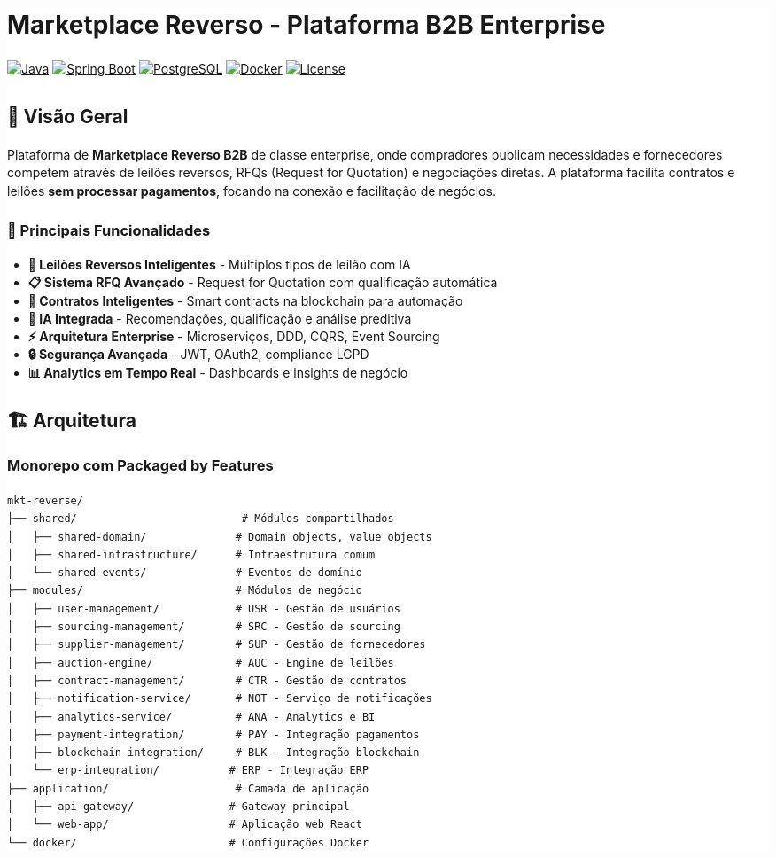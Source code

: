 # Marketplace Reverso - Plataforma B2B Enterprise

[![Java](https://img.shields.io/badge/Java-21-orange.svg)](https://openjdk.java.net/projects/jdk/21/)
[![Spring Boot](https://img.shields.io/badge/Spring%20Boot-3.2.1-brightgreen.svg)](https://spring.io/projects/spring-boot)
[![PostgreSQL](https://img.shields.io/badge/PostgreSQL-16-blue.svg)](https://www.postgresql.org/)
[![Docker](https://img.shields.io/badge/Docker-Compose-blue.svg)](https://docs.docker.com/compose/)
[![License](https://img.shields.io/badge/License-MIT-yellow.svg)](LICENSE)

## 🎯 Visão Geral

Plataforma de **Marketplace Reverso B2B** de classe enterprise, onde compradores publicam necessidades e fornecedores competem através de leilões reversos, RFQs (Request for Quotation) e negociações diretas. A plataforma facilita contratos e leilões **sem processar pagamentos**, focando na conexão e facilitação de negócios.

### 🚀 Principais Funcionalidades

- **🔄 Leilões Reversos Inteligentes** - Múltiplos tipos de leilão com IA
- **📋 Sistema RFQ Avançado** - Request for Quotation com qualificação automática
- **🤝 Contratos Inteligentes** - Smart contracts na blockchain para automação
- **🧠 IA Integrada** - Recomendações, qualificação e análise preditiva
- **⚡ Arquitetura Enterprise** - Microserviços, DDD, CQRS, Event Sourcing
- **🔒 Segurança Avançada** - JWT, OAuth2, compliance LGPD
- **📊 Analytics em Tempo Real** - Dashboards e insights de negócio

## 🏗️ Arquitetura

### Monorepo com Packaged by Features

```
mkt-reverse/
├── shared/                          # Módulos compartilhados
│   ├── shared-domain/              # Domain objects, value objects
│   ├── shared-infrastructure/      # Infraestrutura comum
│   └── shared-events/              # Eventos de domínio
├── modules/                        # Módulos de negócio
│   ├── user-management/            # USR - Gestão de usuários
│   ├── sourcing-management/        # SRC - Gestão de sourcing
│   ├── supplier-management/        # SUP - Gestão de fornecedores
│   ├── auction-engine/             # AUC - Engine de leilões
│   ├── contract-management/        # CTR - Gestão de contratos
│   ├── notification-service/       # NOT - Serviço de notificações
│   ├── analytics-service/          # ANA - Analytics e BI
│   ├── payment-integration/        # PAY - Integração pagamentos
│   ├── blockchain-integration/     # BLK - Integração blockchain
│   └── erp-integration/           # ERP - Integração ERP
├── application/                    # Camada de aplicação
│   ├── api-gateway/               # Gateway principal
│   └── web-app/                   # Aplicação web React
└── docker/                        # Configurações Docker
```
